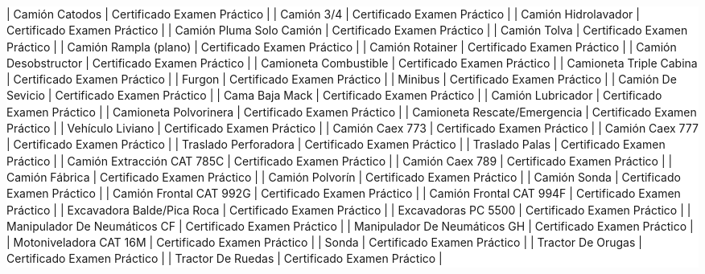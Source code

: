 | Camión Catodos                | Certificado Examen Práctico |
| Camión 3/4                    | Certificado Examen Práctico |
| Camión Hidrolavador           | Certificado Examen Práctico |
| Camión Pluma Solo Camión      | Certificado Examen Práctico |
| Camión Tolva                  | Certificado Examen Práctico |
| Camión Rampla (plano)         | Certificado Examen Práctico |
| Camión Rotainer               | Certificado Examen Práctico |
| Camión Desobstructor          | Certificado Examen Práctico |
| Camioneta Combustible         | Certificado Examen Práctico |
| Camioneta Triple Cabina       | Certificado Examen Práctico |
| Furgon                        | Certificado Examen Práctico |
| Minibus                       | Certificado Examen Práctico |
| Camión De Sevicio             | Certificado Examen Práctico |
| Cama Baja Mack                | Certificado Examen Práctico |
| Camión Lubricador             | Certificado Examen Práctico |
| Camioneta Polvorinera         | Certificado Examen Práctico |
| Camioneta Rescate/Emergencia  | Certificado Examen Práctico |
| Vehículo Liviano              | Certificado Examen Práctico |
| Camión Caex 773               | Certificado Examen Práctico |
| Camión Caex 777               | Certificado Examen Práctico |
| Traslado Perforadora          | Certificado Examen Práctico |
| Traslado Palas                | Certificado Examen Práctico |
| Camión Extracción CAT 785C    | Certificado Examen Práctico |
| Camión Caex 789               | Certificado Examen Práctico |
| Camión Fábrica                | Certificado Examen Práctico |
| Camión Polvorín               | Certificado Examen Práctico |
| Camión Sonda                  | Certificado Examen Práctico |
| Camión Frontal CAT 992G       | Certificado Examen Práctico |
| Camión Frontal CAT 994F       | Certificado Examen Práctico |
| Excavadora Balde/Pica Roca    | Certificado Examen Práctico |
| Excavadoras PC 5500           | Certificado Examen Práctico |
| Manipulador De Neumáticos CF  | Certificado Examen Práctico |
| Manipulador De Neumáticos GH  | Certificado Examen Práctico |
| Motoniveladora CAT 16M        | Certificado Examen Práctico |
| Sonda                         | Certificado Examen Práctico |
| Tractor De Orugas             | Certificado Examen Práctico |
| Tractor De Ruedas             | Certificado Examen Práctico |